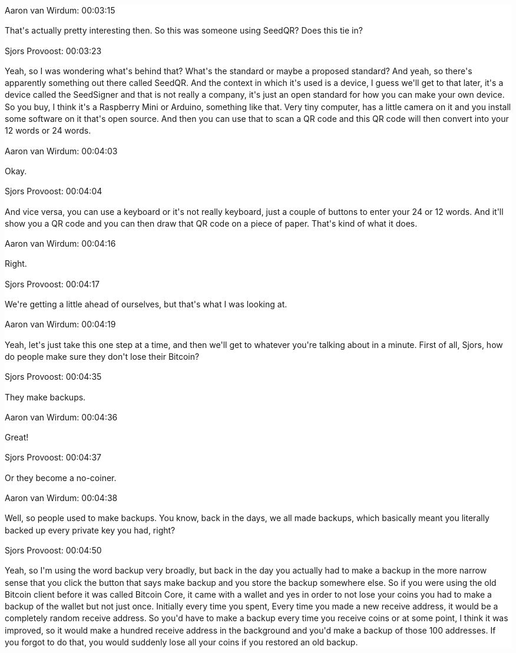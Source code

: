 Aaron van Wirdum: 00:03:15

That's actually pretty interesting then. So this was someone using SeedQR? Does this tie in?

Sjors Provoost: 00:03:23

Yeah, so I was wondering what's behind that? What's the standard or maybe a proposed standard? And yeah, so there's apparently something out there called SeedQR. And the context in which it's used is a device, I guess we'll get to that later, it's a device called the SeedSigner and that is not really a company, it's just an open standard for how you can make your own device. So you buy, I think it's a Raspberry Mini or Arduino, something like that. Very tiny computer, has a little camera on it and you install some software on it that's open source. And then you can use that to scan a QR code and this QR code will then convert into your 12 words or 24 words.

Aaron van Wirdum: 00:04:03

Okay.

Sjors Provoost: 00:04:04

And vice versa, you can use a keyboard or it's not really keyboard, just a couple of buttons to enter your 24 or 12 words. And it'll show you a QR code and you can then draw that QR code on a piece of paper. That's kind of what it does.

Aaron van Wirdum: 00:04:16

Right.

Sjors Provoost: 00:04:17

We're getting a little ahead of ourselves, but that's what I was looking at.

Aaron van Wirdum: 00:04:19

Yeah, let's just take this one step at a time, and then we'll get to whatever you're talking about in a minute. First of all, Sjors, how do people make sure they don't lose their Bitcoin?

Sjors Provoost: 00:04:35

They make backups.

Aaron van Wirdum: 00:04:36

Great!

Sjors Provoost: 00:04:37

Or they become a no-coiner.

Aaron van Wirdum: 00:04:38

Well, so people used to make backups. You know, back in the days, we all made backups, which basically meant you literally backed up every private key you had, right?

Sjors Provoost: 00:04:50

Yeah, so I'm using the word backup very broadly, but back in the day you actually had to make a backup in the more narrow sense that you click the button that says make backup and you store the backup somewhere else. So if you were using the old Bitcoin client before it was called Bitcoin Core, it came with a wallet and yes in order to not lose your coins you had to make a backup of the wallet but not just once. Initially every time you spent, Every time you made a new receive address, it would be a completely random receive address. So you'd have to make a backup every time you receive coins or at some point, I think it was improved, so it would make a hundred receive address in the background and you'd make a backup of those 100 addresses. If you forgot to do that, you would suddenly lose all your coins if you restored an old backup.
